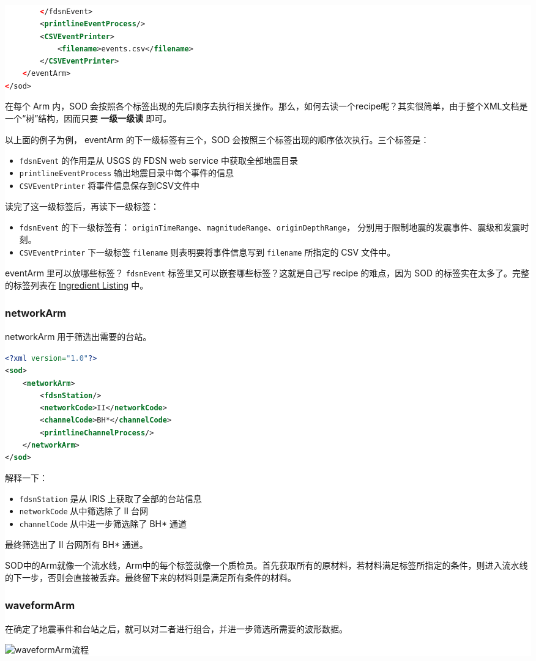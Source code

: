 ```xml
        </fdsnEvent>
        <printlineEventProcess/>
        <CSVEventPrinter>
            <filename>events.csv</filename>
        </CSVEventPrinter>
    </eventArm>
</sod>
```

在每个 Arm 内，SOD 会按照各个标签出现的先后顺序去执行相关操作。那么，如何去读一个recipe呢？其实很简单，由于整个XML文档是一个“树”结构，因而只要 **一级一级读** 即可。

以上面的例子为例， eventArm 的下一级标签有三个，SOD 会按照三个标签出现的顺序依次执行。三个标签是：

- `fdsnEvent` 的作用是从 USGS 的 FDSN web service 中获取全部地震目录
- `printlineEventProcess` 输出地震目录中每个事件的信息
- `CSVEventPrinter` 将事件信息保存到CSV文件中

读完了这一级标签后，再读下一级标签：

- `fdsnEvent` 的下一级标签有： `originTimeRange`、`magnitudeRange`、`originDepthRange`， 分别用于限制地震的发震事件、震级和发震时刻。
- `CSVEventPrinter` 下一级标签 `filename` 则表明要将事件信息写到 `filename` 所指定的 CSV 文件中。

eventArm 里可以放哪些标签？ `fdsnEvent` 标签里又可以嵌套哪些标签？这就是自己写 recipe 的难点，因为 SOD 的标签实在太多了。完整的标签列表在 [Ingredient Listing](http://www.seis.sc.edu/sod/ingredients/index.html) 中。

### networkArm

networkArm 用于筛选出需要的台站。

```xml
<?xml version="1.0"?>
<sod>
    <networkArm>
        <fdsnStation/>
        <networkCode>II</networkCode>
        <channelCode>BH*</channelCode>
        <printlineChannelProcess/>
    </networkArm>
</sod>
```

解释一下：

- `fdsnStation` 是从 IRIS 上获取了全部的台站信息
- `networkCode` 从中筛选除了 II 台网
- `channelCode` 从中进一步筛选除了 BH* 通道

最终筛选出了 II 台网所有 BH* 通道。

SOD中的Arm就像一个流水线，Arm中的每个标签就像一个质检员。首先获取所有的原材料，若材料满足标签所指定的条件，则进入流水线的下一步，否则会直接被丢弃。最终留下来的材料则是满足所有条件的材料。

### waveformArm

在确定了地震事件和台站之后，就可以对二者进行组合，并进一步筛选所需要的波形数据。

![waveformArm流程](http://www.seis.sc.edu/sod/images/documentation/tutorials/waveform_arm.png)
